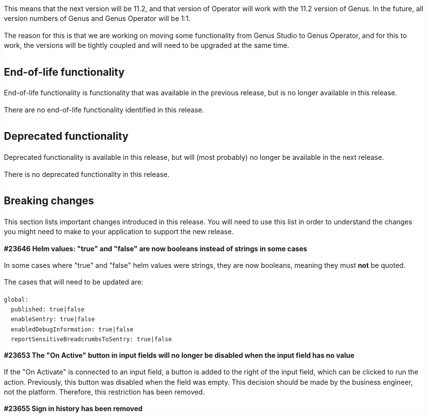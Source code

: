 This means that the next version will be 11.2, and that version of Operator will work with the 11.2 version of Genus. In the future, all version numbers of Genus and Genus Operator will be 1:1.

The reason for this is that we are working on moving some functionality from Genus Studio to Genus Operator, and for this to work, the versions will be tightly coupled and will need to be upgraded at the same time.




## End-of-life functionality

End-of-life functionality is functionality that was available in the previous release, but is no longer available in this release.

There are no end-of-life functionality identified in this release.

## Deprecated functionality

Deprecated functionality is available in this release, but will (most probably) no longer be available in the next release.

There is no deprecated functionality in this release.

## Breaking changes

This section lists important changes introduced in this release. You will need to use this list in order to understand the changes you might need to make to your application to support the new release.


**#23646 Helm values: "true" and "false" are now booleans instead of strings in some cases**

In some cases where "true" and "false" helm values were strings, they are now booleans, meaning they must **not** be quoted. 

The cases that will need to be updated are:

```
global:
  published: true|false
  enableSentry: true|false
  enabledDebugInformation: true|false
  reportSensitiveBreadcrumbsToSentry: true|false

```


**#23653 The "On Active" button in input fields will no longer be disabled when the input field has no value**

If the "On Activate" is connected to an input field, a button is added to the right of the input field, which can be clicked to run the action. Previously, this button was disabled when the field was empty. This decision should be made by the business engineer, not the platform. Therefore, this restriction has been removed.


**#23655 Sign in history has been removed**

